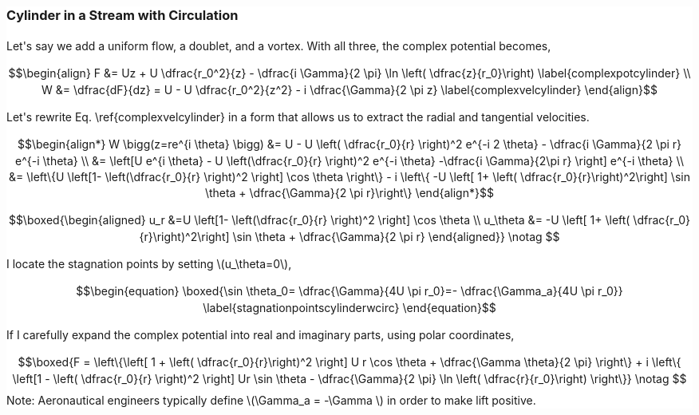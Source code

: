 ### Cylinder in a Stream with Circulation

Let's say we add a uniform flow, a doublet, and a vortex. With all three, the complex potential becomes, 

$$\begin{align}
    F &= Uz + U \dfrac{r_0^2}{z} - \dfrac{i \Gamma}{2 \pi} \ln \left( \dfrac{z}{r_0}\right) \label{complexpotcylinder} \\
    W &= \dfrac{dF}{dz} = U - U \dfrac{r_0^2}{z^2} - i \dfrac{\Gamma}{2 \pi z} \label{complexvelcylinder}
\end{align}$$

Let's rewrite Eq. \ref{complexvelcylinder} in a form that allows us to extract the radial and tangential velocities. 

$$\begin{align*}
    W \bigg(z=re^{i \theta} \bigg) &= U - U \left( \dfrac{r_0}{r} \right)^2 e^{-i 2 \theta} - \dfrac{i \Gamma}{2 \pi r} e^{-i \theta} \\
    &= \left[U e^{i \theta} - U \left(\dfrac{r_0}{r} \right)^2 e^{-i \theta} -\dfrac{i \Gamma}{2\pi r} \right] e^{-i \theta} \\
    &= \left\{U \left[1- \left(\dfrac{r_0}{r} \right)^2 \right] \cos \theta \right\} - i \left\{ -U \left[ 1+ \left( \dfrac{r_0}{r}\right)^2\right] \sin \theta + \dfrac{\Gamma}{2 \pi r}\right\}
\end{align*}$$

$$\boxed{\begin{aligned}
    u_r &=U \left[1- \left(\dfrac{r_0}{r} \right)^2 \right] \cos \theta \\
   u_\theta &= -U \left[ 1+ \left( \dfrac{r_0}{r}\right)^2\right] \sin \theta + \dfrac{\Gamma}{2 \pi r}
\end{aligned}} \notag $$

I locate the stagnation points by setting \\(u_\theta=0\\),

$$\begin{equation}
    \boxed{\sin \theta_0= \dfrac{\Gamma}{4U \pi r_0}=- \dfrac{\Gamma_a}{4U \pi r_0}}
    \label{stagnationpointscylinderwcirc}
\end{equation}$$

If I carefully expand the complex potential into real and imaginary parts, using polar coordinates, 

$$\boxed{F = \left\{\left[ 1 + \left( \dfrac{r_0}{r}\right)^2 \right] U r \cos \theta + \dfrac{\Gamma \theta}{2 \pi} \right\} + i \left\{ \left[1 - \left( \dfrac{r_0}{r} \right)^2 \right] Ur \sin \theta - \dfrac{\Gamma}{2 \pi} \ln \left( \dfrac{r}{r_0}\right) \right\}} \notag $$
Note: Aeronautical engineers typically define \\(\Gamma_a = -\Gamma \\) in order to make lift positive. 

<p align="center">